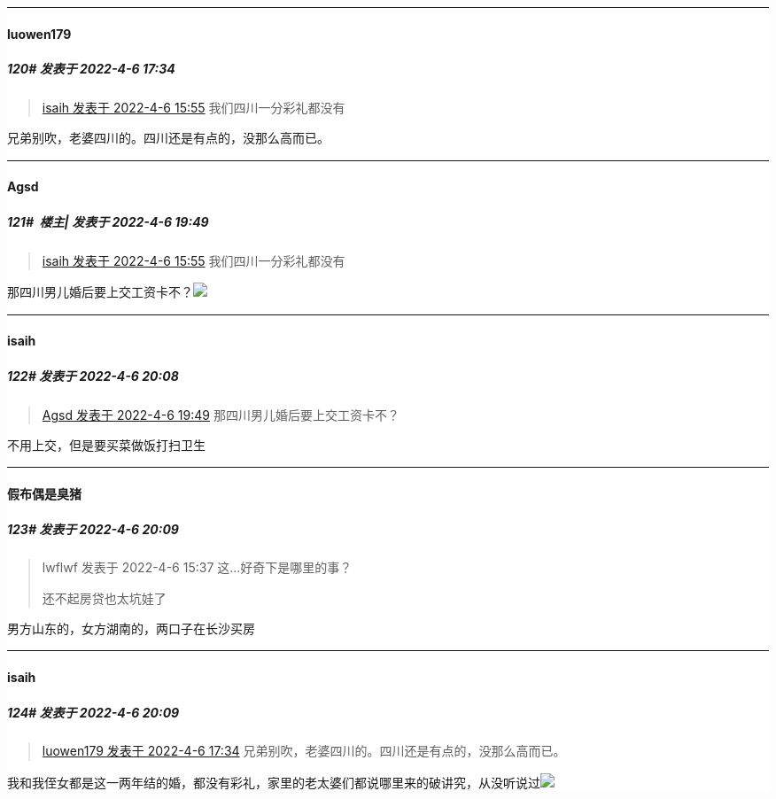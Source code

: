 

*****

####  luowen179  
##### 120#       发表于 2022-4-6 17:34

<blockquote><a href="httphttps://bbs.saraba1st.com/2b/forum.php?mod=redirect&amp;goto=findpost&amp;pid=55334603&amp;ptid=2062580" target="_blank">isaih 发表于 2022-4-6 15:55</a>
我们四川一分彩礼都没有</blockquote>
兄弟别吹，老婆四川的。四川还是有点的，没那么高而已。



*****

####  Agsd  
##### 121#         楼主| 发表于 2022-4-6 19:49

<blockquote><a href="httphttps://bbs.saraba1st.com/2b/forum.php?mod=redirect&amp;goto=findpost&amp;pid=55334603&amp;ptid=2062580" target="_blank">isaih 发表于 2022-4-6 15:55</a>
我们四川一分彩礼都没有</blockquote>
那四川男儿婚后要上交工资卡不？<img src="https://static.saraba1st.com/image/smiley/face2017/067.png" referrerpolicy="no-referrer">



*****

####  isaih  
##### 122#       发表于 2022-4-6 20:08

<blockquote><a href="httphttps://bbs.saraba1st.com/2b/forum.php?mod=redirect&amp;goto=findpost&amp;pid=55337674&amp;ptid=2062580" target="_blank">Agsd 发表于 2022-4-6 19:49</a>
那四川男儿婚后要上交工资卡不？</blockquote>
不用上交，但是要买菜做饭打扫卫生

*****

####  假布偶是臭猪  
##### 123#       发表于 2022-4-6 20:09

<blockquote>lwflwf 发表于 2022-4-6 15:37
这...好奇下是哪里的事？

还不起房贷也太坑娃了</blockquote>
男方山东的，女方湖南的，两口子在长沙买房

*****

####  isaih  
##### 124#       发表于 2022-4-6 20:09

<blockquote><a href="httphttps://bbs.saraba1st.com/2b/forum.php?mod=redirect&amp;goto=findpost&amp;pid=55335904&amp;ptid=2062580" target="_blank">luowen179 发表于 2022-4-6 17:34</a>
兄弟别吹，老婆四川的。四川还是有点的，没那么高而已。</blockquote>
我和我侄女都是这一两年结的婚，都没有彩礼，家里的老太婆们都说哪里来的破讲究，从没听说过<img src="https://static.saraba1st.com/image/smiley/face2017/067.png" referrerpolicy="no-referrer">
